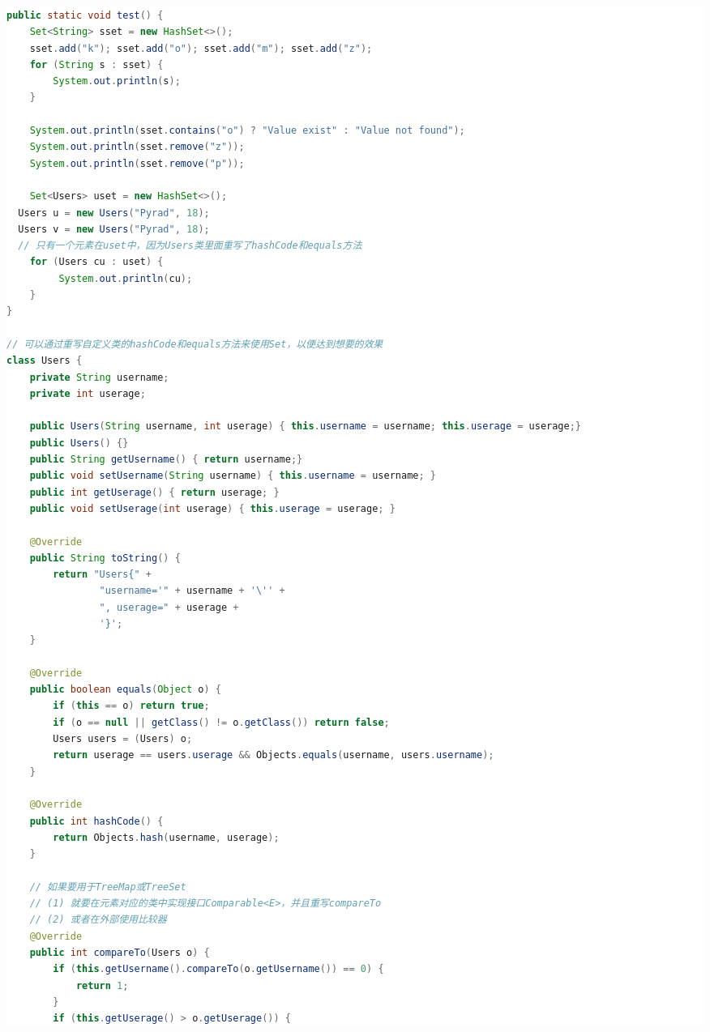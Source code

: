   ```java
  public static void test() {
      Set<String> sset = new HashSet<>();
      sset.add("k"); sset.add("o"); sset.add("m"); sset.add("z");
      for (String s : sset) {
          System.out.println(s);
      }
  
      System.out.println(sset.contains("o") ? "Value exist" : "Value not found");
      System.out.println(sset.remove("z"));
      System.out.println(sset.remove("p"));
      
      Set<Users> uset = new HashSet<>();
  	Users u = new Users("Pyrad", 18);
  	Users v = new Users("Pyrad", 18);
  	// 只有一个元素在uset中，因为Users类里面重写了hashCode和equals方法
      for (Users cu : uset) {
           System.out.println(cu);
      }
  }
  
  // 可以通过重写自定义类的hashCode和equals方法来使用Set，以便达到想要的效果
  class Users {
      private String username;
      private int userage;
  
      public Users(String username, int userage) { this.username = username; this.userage = userage;}
      public Users() {}
      public String getUsername() { return username;}
      public void setUsername(String username) { this.username = username; }
      public int getUserage() { return userage; }
      public void setUserage(int userage) { this.userage = userage; }
  
      @Override
      public String toString() {
          return "Users{" +
                  "username='" + username + '\'' +
                  ", userage=" + userage +
                  '}';
      }
  
      @Override
      public boolean equals(Object o) {
          if (this == o) return true;
          if (o == null || getClass() != o.getClass()) return false;
          Users users = (Users) o;
          return userage == users.userage && Objects.equals(username, users.username);
      }
  
      @Override
      public int hashCode() {
          return Objects.hash(username, userage);
      }
      
      // 如果要用于TreeMap或TreeSet
      // (1) 就要在元素对应的类中实现接口Comparable<E>，并且重写compareTo
      // (2) 或者在外部使用比较器
      @Override
      public int compareTo(Users o) {
          if (this.getUsername().compareTo(o.getUsername()) == 0) {
              return 1;
          }
          if (this.getUserage() > o.getUserage()) {
  ```